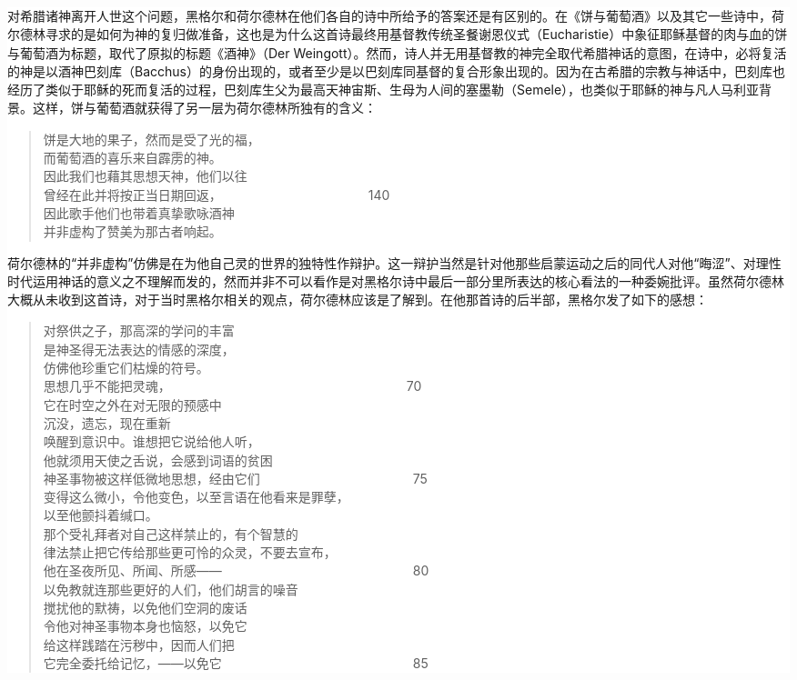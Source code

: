    <p>
    对希腊诸神离开人世这个问题，黑格尔和荷尔德林在他们各自的诗中所给予的答案还是有区别的。在《饼与葡萄酒》以及其它一些诗中，荷尔德林寻求的是如何为神的复归做准备，这也是为什么这首诗最终用基督教传统圣餐谢恩仪式（Eucharistie）中象征耶稣基督的肉与血的饼与葡萄酒为标题，取代了原拟的标题《酒神》（Der Weingott）。然而，诗人并无用基督教的神完全取代希腊神话的意图，在诗中，必将复活的神是以酒神巴刻库（Bacchus）的身份出现的，或者至少是以巴刻库同基督的复合形象出现的。因为在古希腊的宗教与神话中，巴刻库也经历了类似于耶稣的死而复活的过程，巴刻库生父为最高天神宙斯、生母为人间的塞墨勒（Semele），也类似于耶稣的神与凡人马利亚背景。这样，饼与葡萄酒就获得了另一层为荷尔德林所独有的含义：
   </p>
   <blockquote>
    <p>
     饼是大地的果子，然而是受了光的福，
     <br/>
     而葡萄酒的喜乐来自霹雳的神。
     <br/>
     因此我们也藉其思想天神，他们以往
     <br/>
     曾经在此并将按正当日期回返，　　　　　　　　　　　　140
     <br/>
     因此歌手他们也带着真挚歌咏酒神
     <br/>
     并非虚构了赞美为那古者响起。
    </p>
   </blockquote>
   <p>
    荷尔德林的“并非虚构”仿佛是在为他自己灵的世界的独特性作辩护。这一辩护当然是针对他那些启蒙运动之后的同代人对他“晦涩”、对理性时代运用神话的意义之不理解而发的，然而并非不可以看作是对黑格尔诗中最后一部分里所表达的核心看法的一种委婉批评。虽然荷尔德林大概从未收到这首诗，对于当时黑格尔相关的观点，荷尔德林应该是了解到。在他那首诗的后半部，黑格尔发了如下的感想：
   </p>
   <blockquote>
    <p>
     对祭供之子，那高深的学问的丰富
     <br/>
     是神圣得无法表达的情感的深度，
     <br/>
     仿佛他珍重它们枯燥的符号。
     <br/>
     思想几乎不能把灵魂，　　　　　　　　　　　　　　　　　　　70
     <br/>
     它在时空之外在对无限的预感中
     <br/>
     沉没，遗忘，现在重新
     <br/>
     唤醒到意识中。谁想把它说给他人听，
     <br/>
     他就须用天使之舌说，会感到词语的贫困
     <br/>
     神圣事物被这样低微地思想，经由它们　　　　　　　　　　　　75
     <br/>
     变得这么微小，令他变色，以至言语在他看来是罪孽，
     <br/>
     以至他颤抖着缄口。
     <br/>
     那个受礼拜者对自己这样禁止的，有个智慧的
     <br/>
     律法禁止把它传给那些更可怜的众灵，不要去宣布，
     <br/>
     他在圣夜所见、所闻、所感——　　　　　　　　　　　　　　　80
     <br/>
     以免教就连那些更好的人们，他们胡言的噪音
     <br/>
     搅扰他的默祷，以免他们空洞的废话
     <br/>
     令他对神圣事物本身也恼怒，以免它
     <br/>
     给这样践踏在污秽中，因而人们把
     <br/>
     它完全委托给记忆，——以免它　　　　　　　　　　　　　　　85